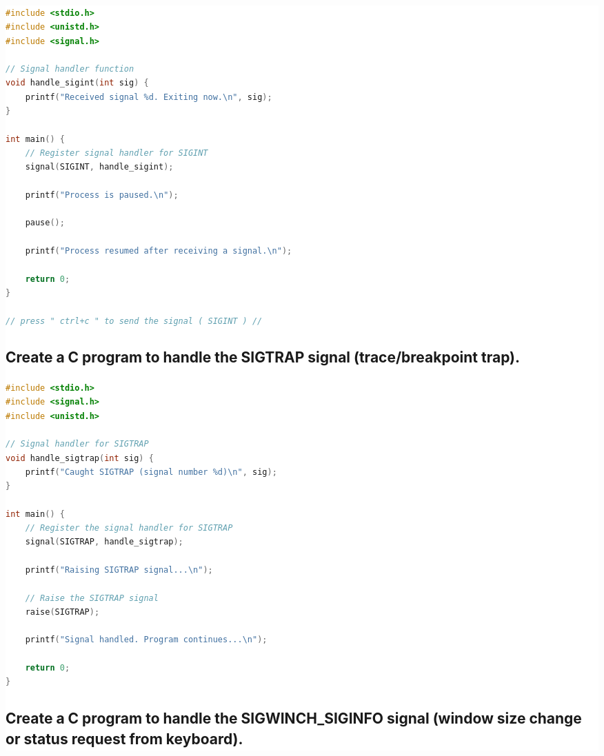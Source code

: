 ```c
#include <stdio.h>
#include <unistd.h>
#include <signal.h>

// Signal handler function
void handle_sigint(int sig) {
    printf("Received signal %d. Exiting now.\n", sig);
}

int main() {
    // Register signal handler for SIGINT
    signal(SIGINT, handle_sigint);

    printf("Process is paused.\n");

    pause();

    printf("Process resumed after receiving a signal.\n");

    return 0;
}

// press " ctrl+c " to send the signal ( SIGINT ) //

```
## Create a C program to handle the SIGTRAP signal (trace/breakpoint trap).

```c
#include <stdio.h>
#include <signal.h>
#include <unistd.h>

// Signal handler for SIGTRAP
void handle_sigtrap(int sig) {
    printf("Caught SIGTRAP (signal number %d)\n", sig);
}

int main() {
    // Register the signal handler for SIGTRAP
    signal(SIGTRAP, handle_sigtrap);

    printf("Raising SIGTRAP signal...\n");

    // Raise the SIGTRAP signal
    raise(SIGTRAP);

    printf("Signal handled. Program continues...\n");

    return 0;
}

```
## Create a C program to handle the SIGWINCH_SIGINFO signal (window size change or status request from keyboard).
